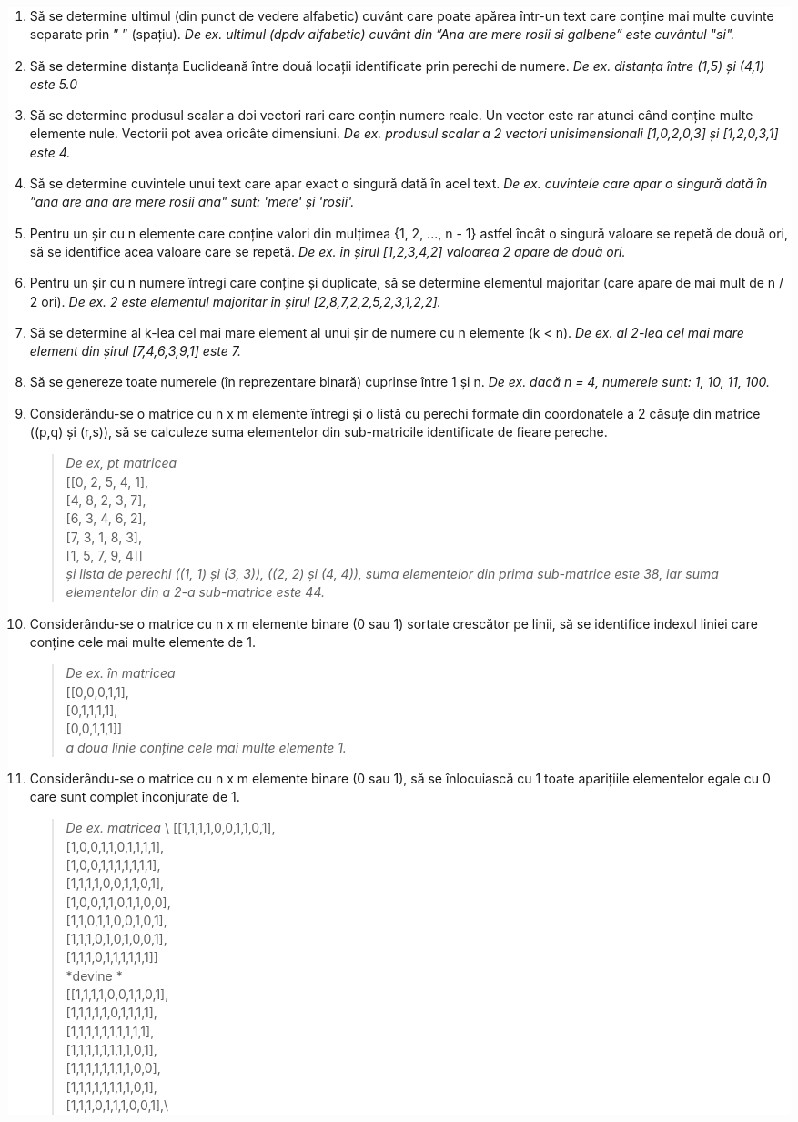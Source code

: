 1.	Să se determine ultimul (din punct de vedere alfabetic) cuvânt care poate apărea într-un text care conține mai multe cuvinte separate prin ” ” (spațiu). *De ex. ultimul (dpdv alfabetic) cuvânt din ”Ana are mere rosii si galbene” este cuvântul "si".*

2.	Să se determine distanța Euclideană între două locații identificate prin perechi de numere. 
*De ex. distanța între (1,5) și (4,1) este 5.0*

3.	Să se determine produsul scalar a doi vectori rari care conțin numere reale. Un vector este rar atunci când conține multe elemente nule. Vectorii pot avea oricâte dimensiuni.
*De ex. produsul scalar a 2 vectori unisimensionali [1,0,2,0,3] și [1,2,0,3,1] este 4.*

4.	Să se determine cuvintele unui text care apar exact o singură dată în acel text. 
*De ex. cuvintele care apar o singură dată în ”ana are ana are mere rosii ana" sunt: 'mere' și 'rosii'.*

5.	Pentru un șir cu n elemente care conține valori din mulțimea {1, 2, ..., n - 1} astfel încât o singură valoare se repetă de două ori, să se identifice acea valoare care se repetă.
*De ex. în șirul [1,2,3,4,2] valoarea 2 apare de două ori.*

6.	Pentru un șir cu n numere întregi care conține și duplicate, să se determine elementul majoritar (care apare de mai mult de n / 2 ori).
*De ex. 2 este elementul majoritar în șirul [2,8,7,2,2,5,2,3,1,2,2].*

7.	Să se determine al k-lea cel mai mare element al unui șir de numere cu n elemente (k < n).
*De ex. al 2-lea cel mai mare element din șirul [7,4,6,3,9,1] este 7.*

8.	Să se genereze toate numerele (în reprezentare binară) cuprinse între 1 și n. 
*De ex. dacă n = 4, numerele sunt: 1, 10, 11, 100.*

9.	Considerându-se o matrice cu n x m elemente întregi și o listă cu perechi formate din coordonatele a 2 căsuțe din matrice ((p,q) și (r,s)), să se calculeze suma elementelor din sub-matricile identificate de fieare pereche. 
    > *De ex, pt matricea*\
    > [[0, 2, 5, 4, 1], \
    >  [4, 8, 2, 3, 7], \
    >  [6, 3, 4, 6, 2], \
    >  [7, 3, 1, 8, 3], \
    >  [1, 5, 7, 9, 4]] \
    > *și lista de perechi ((1, 1) și (3, 3)), ((2, 2) și (4, 4)), suma elementelor din prima sub-matrice este 38, iar suma elementelor din a 2-a sub-matrice este 44.*

10.	Considerându-se o matrice cu n x m elemente binare (0 sau 1) sortate crescător pe linii, să se identifice indexul liniei care conține cele mai multe elemente de 1. 
    > *De ex. în matricea* \
    > [[0,0,0,1,1], \
    > [0,1,1,1,1], \
    > [0,0,1,1,1]] \
    > *a doua linie conține cele mai multe elemente 1.*

11.	Considerându-se o matrice cu n x m elemente binare (0 sau 1), să se înlocuiască cu 1 toate aparițiile elementelor egale cu 0 care sunt complet înconjurate de 1. 
    > *De ex. matricea* \ 
    > [[1,1,1,1,0,0,1,1,0,1],\
    > [1,0,0,1,1,0,1,1,1,1],\
    > [1,0,0,1,1,1,1,1,1,1],\
    > [1,1,1,1,0,0,1,1,0,1],\
    > [1,0,0,1,1,0,1,1,0,0],\
    > [1,1,0,1,1,0,0,1,0,1],\
    > [1,1,1,0,1,0,1,0,0,1],\
    > [1,1,1,0,1,1,1,1,1,1]]\
	> *devine * \
    > [[1,1,1,1,0,0,1,1,0,1],\
    > [1,1,1,1,1,0,1,1,1,1],\
    > [1,1,1,1,1,1,1,1,1,1],\
    > [1,1,1,1,1,1,1,1,0,1],\
    > [1,1,1,1,1,1,1,1,0,0],\
    > [1,1,1,1,1,1,1,1,0,1],\
    > [1,1,1,0,1,1,1,0,0,1],\